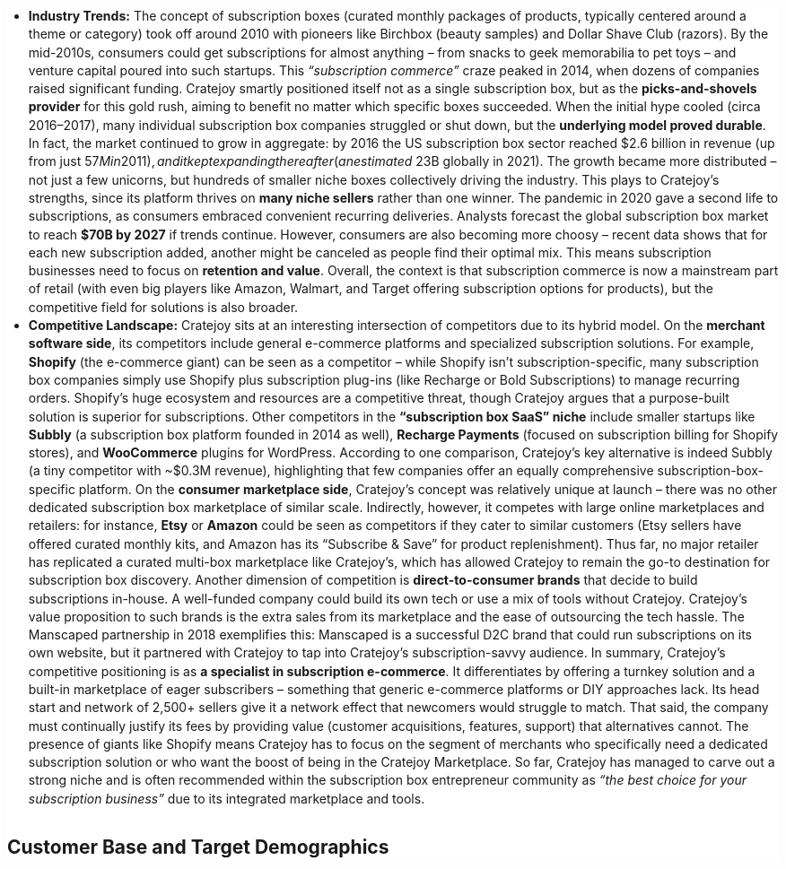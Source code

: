 - **Industry Trends:** The concept of subscription boxes (curated monthly packages of products, typically centered around a theme or category) took off around 2010 with pioneers like Birchbox (beauty samples) and Dollar Shave Club (razors). By the mid-2010s, consumers could get subscriptions for almost anything – from snacks to geek memorabilia to pet toys – and venture capital poured into such startups. This *“subscription commerce”* craze peaked in 2014, when dozens of companies raised significant funding. Cratejoy smartly positioned itself not as a single subscription box, but as the **picks-and-shovels provider** for this gold rush, aiming to benefit no matter which specific boxes succeeded. When the initial hype cooled (circa 2016–2017), many individual subscription box companies struggled or shut down, but the **underlying model proved durable**. In fact, the market continued to grow in aggregate: by 2016 the US subscription box sector reached $2.6 billion in revenue (up from just $57M in 2011), and it kept expanding thereafter (an estimated ~$23B globally in 2021). The growth became more distributed – not just a few unicorns, but hundreds of smaller niche boxes collectively driving the industry. This plays to Cratejoy’s strengths, since its platform thrives on **many niche sellers** rather than one winner. The pandemic in 2020 gave a second life to subscriptions, as consumers embraced convenient recurring deliveries. Analysts forecast the global subscription box market to reach **$70B by 2027** if trends continue. However, consumers are also becoming more choosy – recent data shows that for each new subscription added, another might be canceled as people find their optimal mix. This means subscription businesses need to focus on **retention and value**. Overall, the context is that subscription commerce is now a mainstream part of retail (with even big players like Amazon, Walmart, and Target offering subscription options for products), but the competitive field for solutions is also broader.
- **Competitive Landscape:** Cratejoy sits at an interesting intersection of competitors due to its hybrid model. On the **merchant software side**, its competitors include general e-commerce platforms and specialized subscription solutions. For example, **Shopify** (the e-commerce giant) can be seen as a competitor – while Shopify isn’t subscription-specific, many subscription box companies simply use Shopify plus subscription plug-ins (like Recharge or Bold Subscriptions) to manage recurring orders. Shopify’s huge ecosystem and resources are a competitive threat, though Cratejoy argues that a purpose-built solution is superior for subscriptions. Other competitors in the **“subscription box SaaS” niche** include smaller startups like **Subbly** (a subscription box platform founded in 2014 as well), **Recharge Payments** (focused on subscription billing for Shopify stores), and **WooCommerce** plugins for WordPress. According to one comparison, Cratejoy’s key alternative is indeed Subbly (a tiny competitor with ~$0.3M revenue), highlighting that few companies offer an equally comprehensive subscription-box-specific platform. On the **consumer marketplace side**, Cratejoy’s concept was relatively unique at launch – there was no other dedicated subscription box marketplace of similar scale. Indirectly, however, it competes with large online marketplaces and retailers: for instance, **Etsy** or **Amazon** could be seen as competitors if they cater to similar customers (Etsy sellers have offered curated monthly kits, and Amazon has its “Subscribe & Save” for product replenishment). Thus far, no major retailer has replicated a curated multi-box marketplace like Cratejoy’s, which has allowed Cratejoy to remain the go-to destination for subscription box discovery. Another dimension of competition is **direct-to-consumer brands** that decide to build subscriptions in-house. A well-funded company could build its own tech or use a mix of tools without Cratejoy. Cratejoy’s value proposition to such brands is the extra sales from its marketplace and the ease of outsourcing the tech hassle. The Manscaped partnership in 2018 exemplifies this: Manscaped is a successful D2C brand that could run subscriptions on its own website, but it partnered with Cratejoy to tap into Cratejoy’s subscription-savvy audience. In summary, Cratejoy’s competitive positioning is as **a specialist in subscription e-commerce**. It differentiates by offering a turnkey solution and a built-in marketplace of eager subscribers – something that generic e-commerce platforms or DIY approaches lack. Its head start and network of 2,500+ sellers give it a network effect that newcomers would struggle to match. That said, the company must continually justify its fees by providing value (customer acquisitions, features, support) that alternatives cannot. The presence of giants like Shopify means Cratejoy has to focus on the segment of merchants who specifically need a dedicated subscription solution or who want the boost of being in the Cratejoy Marketplace. So far, Cratejoy has managed to carve out a strong niche and is often recommended within the subscription box entrepreneur community as *“the best choice for your subscription business”* due to its integrated marketplace and tools.
## Customer Base and Target Demographics
